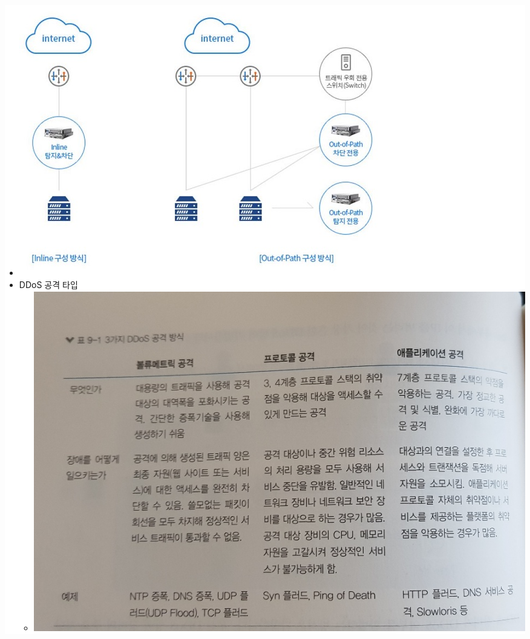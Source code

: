   - ![img](09_보안.assets/2102011397638243.jpg)
- DDoS 공격 타입
  - ![image-20220331091035283](09_보안.assets/image-20220331091035283.png)

